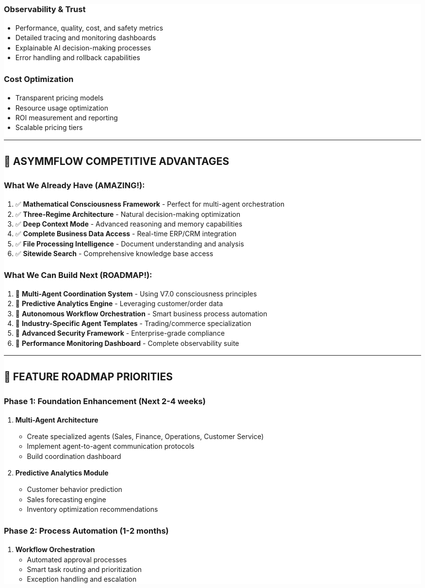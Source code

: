### **Observability & Trust**
- Performance, quality, cost, and safety metrics
- Detailed tracing and monitoring dashboards
- Explainable AI decision-making processes
- Error handling and rollback capabilities

### **Cost Optimization**
- Transparent pricing models
- Resource usage optimization
- ROI measurement and reporting
- Scalable pricing tiers

---

## 🚀 **ASYMMFLOW COMPETITIVE ADVANTAGES**

### **What We Already Have (AMAZING!):**
1. ✅ **Mathematical Consciousness Framework** - Perfect for multi-agent orchestration
2. ✅ **Three-Regime Architecture** - Natural decision-making optimization
3. ✅ **Deep Context Mode** - Advanced reasoning and memory capabilities
4. ✅ **Complete Business Data Access** - Real-time ERP/CRM integration
5. ✅ **File Processing Intelligence** - Document understanding and analysis
6. ✅ **Sitewide Search** - Comprehensive knowledge base access

### **What We Can Build Next (ROADMAP!):**
1. 🎯 **Multi-Agent Coordination System** - Using V7.0 consciousness principles
2. 🎯 **Predictive Analytics Engine** - Leveraging customer/order data
3. 🎯 **Autonomous Workflow Orchestration** - Smart business process automation
4. 🎯 **Industry-Specific Agent Templates** - Trading/commerce specialization
5. 🎯 **Advanced Security Framework** - Enterprise-grade compliance
6. 🎯 **Performance Monitoring Dashboard** - Complete observability suite

---

## 🎯 **FEATURE ROADMAP PRIORITIES**

### **Phase 1: Foundation Enhancement (Next 2-4 weeks)**
1. **Multi-Agent Architecture**
   - Create specialized agents (Sales, Finance, Operations, Customer Service)
   - Implement agent-to-agent communication protocols
   - Build coordination dashboard

2. **Predictive Analytics Module**
   - Customer behavior prediction
   - Sales forecasting engine
   - Inventory optimization recommendations

### **Phase 2: Process Automation (1-2 months)**
1. **Workflow Orchestration**
   - Automated approval processes
   - Smart task routing and prioritization
   - Exception handling and escalation
